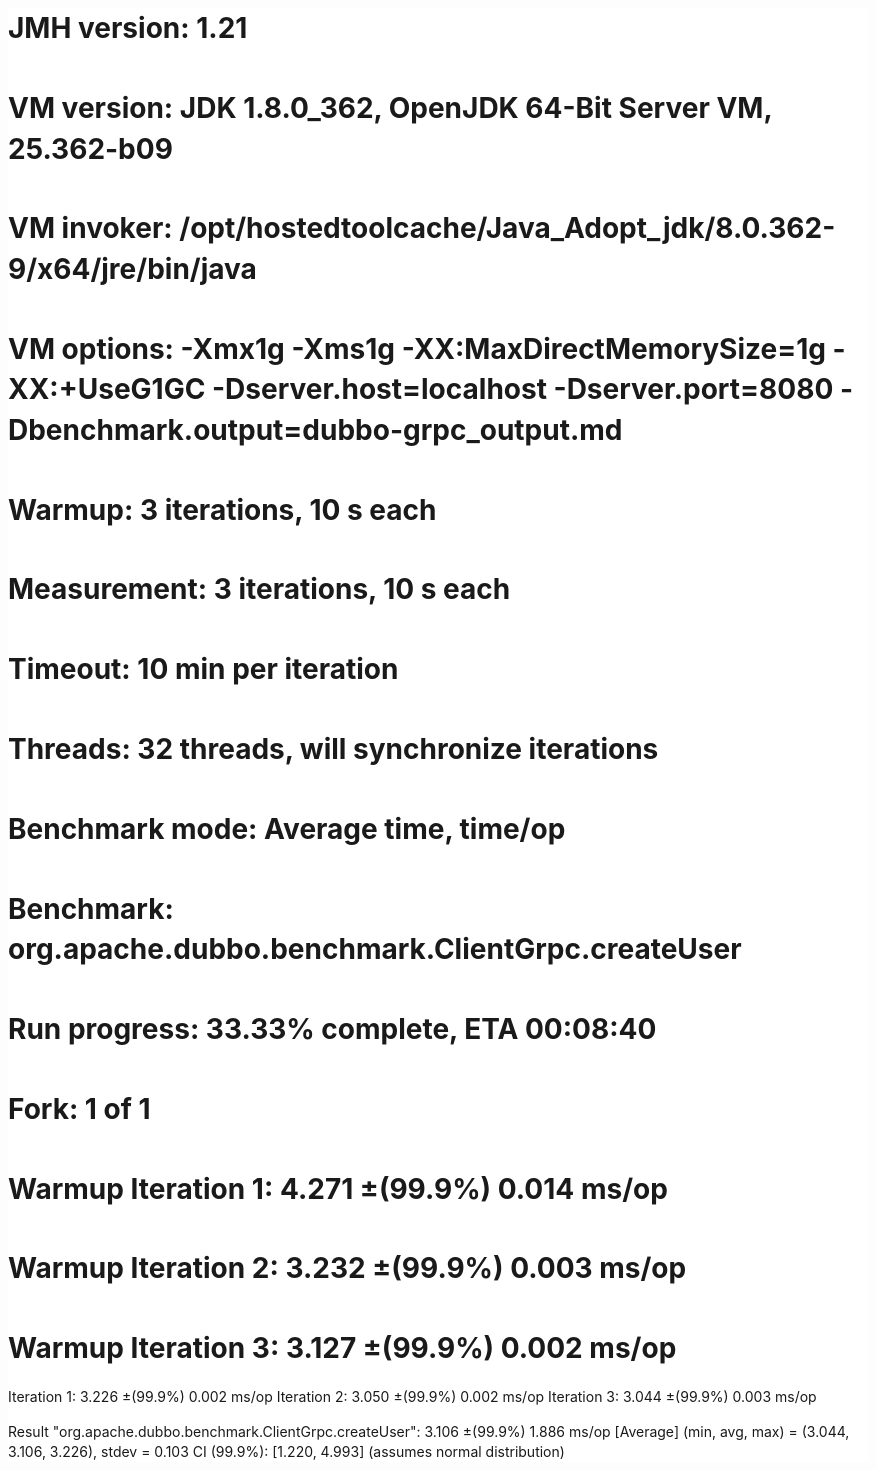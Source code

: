 
# JMH version: 1.21
# VM version: JDK 1.8.0_362, OpenJDK 64-Bit Server VM, 25.362-b09
# VM invoker: /opt/hostedtoolcache/Java_Adopt_jdk/8.0.362-9/x64/jre/bin/java
# VM options: -Xmx1g -Xms1g -XX:MaxDirectMemorySize=1g -XX:+UseG1GC -Dserver.host=localhost -Dserver.port=8080 -Dbenchmark.output=dubbo-grpc_output.md
# Warmup: 3 iterations, 10 s each
# Measurement: 3 iterations, 10 s each
# Timeout: 10 min per iteration
# Threads: 32 threads, will synchronize iterations
# Benchmark mode: Average time, time/op
# Benchmark: org.apache.dubbo.benchmark.ClientGrpc.createUser

# Run progress: 33.33% complete, ETA 00:08:40
# Fork: 1 of 1
# Warmup Iteration   1: 4.271 ±(99.9%) 0.014 ms/op
# Warmup Iteration   2: 3.232 ±(99.9%) 0.003 ms/op
# Warmup Iteration   3: 3.127 ±(99.9%) 0.002 ms/op
Iteration   1: 3.226 ±(99.9%) 0.002 ms/op
Iteration   2: 3.050 ±(99.9%) 0.002 ms/op
Iteration   3: 3.044 ±(99.9%) 0.003 ms/op


Result "org.apache.dubbo.benchmark.ClientGrpc.createUser":
  3.106 ±(99.9%) 1.886 ms/op [Average]
  (min, avg, max) = (3.044, 3.106, 3.226), stdev = 0.103
  CI (99.9%): [1.220, 4.993] (assumes normal distribution)
